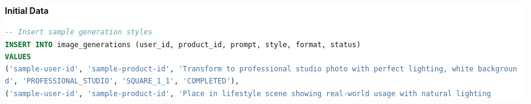 **Initial Data**

```sql
-- Insert sample generation styles
INSERT INTO image_generations (user_id, product_id, prompt, style, format, status)
VALUES 
('sample-user-id', 'sample-product-id', 'Transform to professional studio photo with perfect lighting, white background', 'PROFESSIONAL_STUDIO', 'SQUARE_1_1', 'COMPLETED'),
('sample-user-id', 'sample-product-id', 'Place in lifestyle scene showing real-world usage with natural lighting
```

